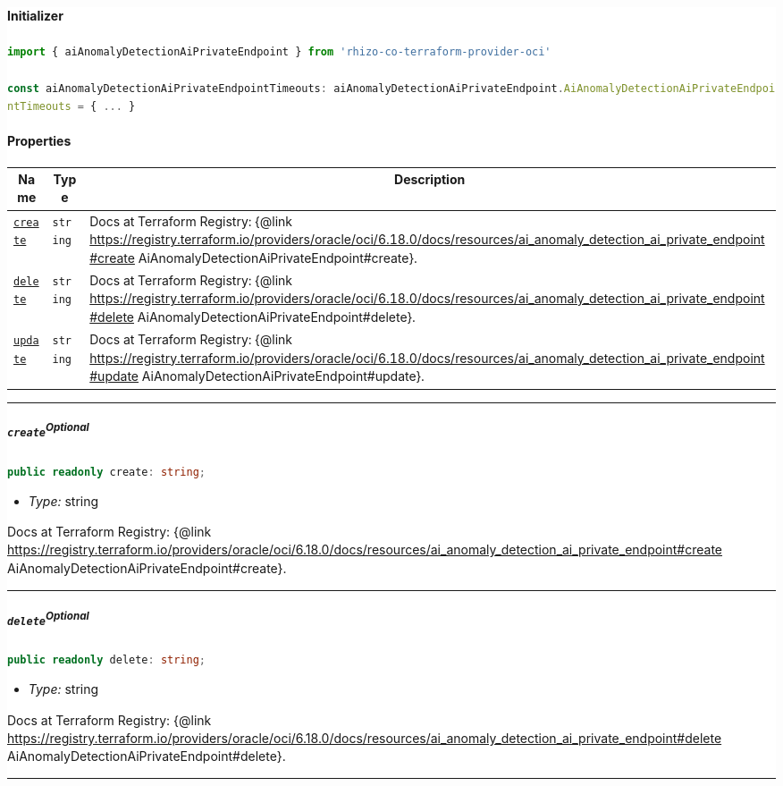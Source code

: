 #### Initializer <a name="Initializer" id="rhizo-co-terraform-provider-oci.aiAnomalyDetectionAiPrivateEndpoint.AiAnomalyDetectionAiPrivateEndpointTimeouts.Initializer"></a>

```typescript
import { aiAnomalyDetectionAiPrivateEndpoint } from 'rhizo-co-terraform-provider-oci'

const aiAnomalyDetectionAiPrivateEndpointTimeouts: aiAnomalyDetectionAiPrivateEndpoint.AiAnomalyDetectionAiPrivateEndpointTimeouts = { ... }
```

#### Properties <a name="Properties" id="Properties"></a>

| **Name** | **Type** | **Description** |
| --- | --- | --- |
| <code><a href="#rhizo-co-terraform-provider-oci.aiAnomalyDetectionAiPrivateEndpoint.AiAnomalyDetectionAiPrivateEndpointTimeouts.property.create">create</a></code> | <code>string</code> | Docs at Terraform Registry: {@link https://registry.terraform.io/providers/oracle/oci/6.18.0/docs/resources/ai_anomaly_detection_ai_private_endpoint#create AiAnomalyDetectionAiPrivateEndpoint#create}. |
| <code><a href="#rhizo-co-terraform-provider-oci.aiAnomalyDetectionAiPrivateEndpoint.AiAnomalyDetectionAiPrivateEndpointTimeouts.property.delete">delete</a></code> | <code>string</code> | Docs at Terraform Registry: {@link https://registry.terraform.io/providers/oracle/oci/6.18.0/docs/resources/ai_anomaly_detection_ai_private_endpoint#delete AiAnomalyDetectionAiPrivateEndpoint#delete}. |
| <code><a href="#rhizo-co-terraform-provider-oci.aiAnomalyDetectionAiPrivateEndpoint.AiAnomalyDetectionAiPrivateEndpointTimeouts.property.update">update</a></code> | <code>string</code> | Docs at Terraform Registry: {@link https://registry.terraform.io/providers/oracle/oci/6.18.0/docs/resources/ai_anomaly_detection_ai_private_endpoint#update AiAnomalyDetectionAiPrivateEndpoint#update}. |

---

##### `create`<sup>Optional</sup> <a name="create" id="rhizo-co-terraform-provider-oci.aiAnomalyDetectionAiPrivateEndpoint.AiAnomalyDetectionAiPrivateEndpointTimeouts.property.create"></a>

```typescript
public readonly create: string;
```

- *Type:* string

Docs at Terraform Registry: {@link https://registry.terraform.io/providers/oracle/oci/6.18.0/docs/resources/ai_anomaly_detection_ai_private_endpoint#create AiAnomalyDetectionAiPrivateEndpoint#create}.

---

##### `delete`<sup>Optional</sup> <a name="delete" id="rhizo-co-terraform-provider-oci.aiAnomalyDetectionAiPrivateEndpoint.AiAnomalyDetectionAiPrivateEndpointTimeouts.property.delete"></a>

```typescript
public readonly delete: string;
```

- *Type:* string

Docs at Terraform Registry: {@link https://registry.terraform.io/providers/oracle/oci/6.18.0/docs/resources/ai_anomaly_detection_ai_private_endpoint#delete AiAnomalyDetectionAiPrivateEndpoint#delete}.

---
